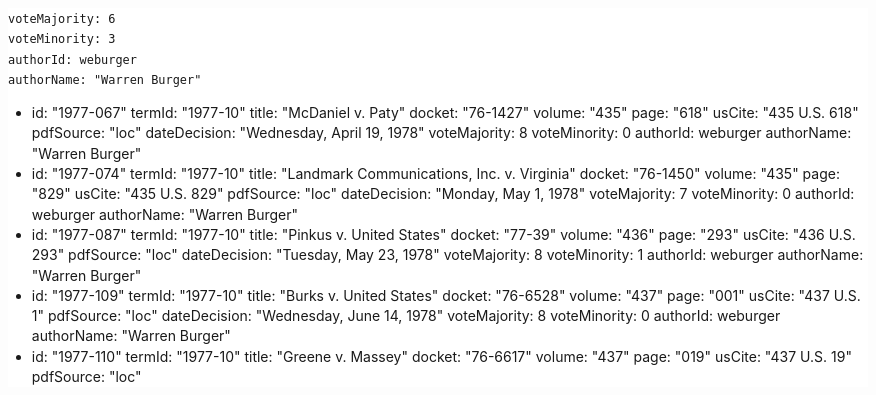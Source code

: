     voteMajority: 6
    voteMinority: 3
    authorId: weburger
    authorName: "Warren Burger"
  - id: "1977-067"
    termId: "1977-10"
    title: "McDaniel v. Paty"
    docket: "76-1427"
    volume: "435"
    page: "618"
    usCite: "435 U.S. 618"
    pdfSource: "loc"
    dateDecision: "Wednesday, April 19, 1978"
    voteMajority: 8
    voteMinority: 0
    authorId: weburger
    authorName: "Warren Burger"
  - id: "1977-074"
    termId: "1977-10"
    title: "Landmark Communications, Inc. v. Virginia"
    docket: "76-1450"
    volume: "435"
    page: "829"
    usCite: "435 U.S. 829"
    pdfSource: "loc"
    dateDecision: "Monday, May 1, 1978"
    voteMajority: 7
    voteMinority: 0
    authorId: weburger
    authorName: "Warren Burger"
  - id: "1977-087"
    termId: "1977-10"
    title: "Pinkus v. United States"
    docket: "77-39"
    volume: "436"
    page: "293"
    usCite: "436 U.S. 293"
    pdfSource: "loc"
    dateDecision: "Tuesday, May 23, 1978"
    voteMajority: 8
    voteMinority: 1
    authorId: weburger
    authorName: "Warren Burger"
  - id: "1977-109"
    termId: "1977-10"
    title: "Burks v. United States"
    docket: "76-6528"
    volume: "437"
    page: "001"
    usCite: "437 U.S. 1"
    pdfSource: "loc"
    dateDecision: "Wednesday, June 14, 1978"
    voteMajority: 8
    voteMinority: 0
    authorId: weburger
    authorName: "Warren Burger"
  - id: "1977-110"
    termId: "1977-10"
    title: "Greene v. Massey"
    docket: "76-6617"
    volume: "437"
    page: "019"
    usCite: "437 U.S. 19"
    pdfSource: "loc"